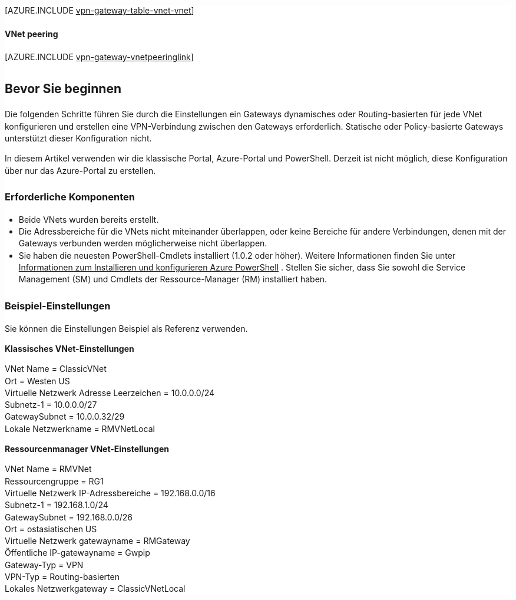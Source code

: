 [AZURE.INCLUDE [vpn-gateway-table-vnet-vnet](../../includes/vpn-gateway-table-vnet-to-vnet-include.md)] 

#### <a name="vnet-peering"></a>VNet peering

[AZURE.INCLUDE [vpn-gateway-vnetpeeringlink](../../includes/vpn-gateway-vnetpeeringlink-include.md)]

## <a name="before-beginning"></a>Bevor Sie beginnen

Die folgenden Schritte führen Sie durch die Einstellungen ein Gateways dynamisches oder Routing-basierten für jede VNet konfigurieren und erstellen eine VPN-Verbindung zwischen den Gateways erforderlich. Statische oder Policy-basierte Gateways unterstützt dieser Konfiguration nicht. 

In diesem Artikel verwenden wir die klassische Portal, Azure-Portal und PowerShell. Derzeit ist nicht möglich, diese Konfiguration über nur das Azure-Portal zu erstellen.

### <a name="prerequisites"></a>Erforderliche Komponenten

 - Beide VNets wurden bereits erstellt.
 - Die Adressbereiche für die VNets nicht miteinander überlappen, oder keine Bereiche für andere Verbindungen, denen mit der Gateways verbunden werden möglicherweise nicht überlappen.
 - Sie haben die neuesten PowerShell-Cmdlets installiert (1.0.2 oder höher). Weitere Informationen finden Sie unter [Informationen zum Installieren und konfigurieren Azure PowerShell](../powershell-install-configure.md) . Stellen Sie sicher, dass Sie sowohl die Service Management (SM) und Cmdlets der Ressource-Manager (RM) installiert haben. 

### <a name="a-namevaluesaexample-settings"></a><a name="values"></a>Beispiel-Einstellungen

Sie können die Einstellungen Beispiel als Referenz verwenden.

**Klassisches VNet-Einstellungen**

VNet Name = ClassicVNet <br>
Ort = Westen US <br>
Virtuelle Netzwerk Adresse Leerzeichen = 10.0.0.0/24 <br>
Subnetz-1 = 10.0.0.0/27 <br>
GatewaySubnet = 10.0.0.32/29 <br>
Lokale Netzwerkname = RMVNetLocal <br>

**Ressourcenmanager VNet-Einstellungen**

VNet Name = RMVNet <br>
Ressourcengruppe = RG1 <br>
Virtuelle Netzwerk IP-Adressbereiche = 192.168.0.0/16 <br>
Subnetz-1 = 192.168.1.0/24 <br>
GatewaySubnet = 192.168.0.0/26 <br>
Ort = ostasiatischen US <br>
Virtuelle Netzwerk gatewayname = RMGateway <br>
Öffentliche IP-gatewayname = Gwpip <br>
Gateway-Typ = VPN <br>
VPN-Typ = Routing-basierten <br>
Lokales Netzwerkgateway = ClassicVNetLocal <br>
